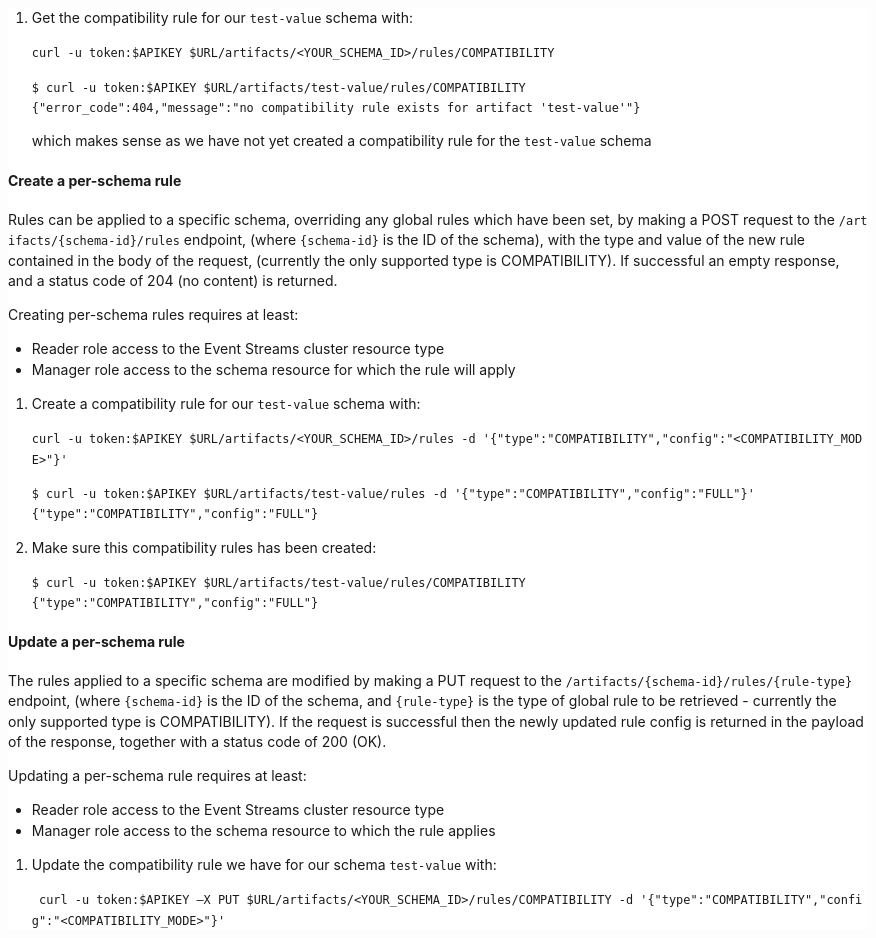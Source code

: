 1. Get the compatibility rule for our `test-value` schema with:

	`curl -u token:$APIKEY $URL/artifacts/<YOUR_SCHEMA_ID>/rules/COMPATIBILITY`

	```shell
	$ curl -u token:$APIKEY $URL/artifacts/test-value/rules/COMPATIBILITY
	{"error_code":404,"message":"no compatibility rule exists for artifact 'test-value'"}
	```
	which makes sense as we have not yet created a compatibility rule for the `test-value` schema

#### Create a per-schema rule

Rules can be applied to a specific schema, overriding any global rules which have been set, by making a POST request to the `/artifacts/{schema-id}/rules` endpoint, (where `{schema-id}` is the ID of the schema), with the type and value of the new rule contained in the body of the request, (currently the only supported type is COMPATIBILITY). If successful an empty response, and a status code of 204 (no content) is returned.

Creating per-schema rules requires at least:

* Reader role access to the Event Streams cluster resource type
* Manager role access to the schema resource for which the rule will apply

1.  Create a compatibility rule for our `test-value` schema with:

	`curl -u token:$APIKEY $URL/artifacts/<YOUR_SCHEMA_ID>/rules -d '{"type":"COMPATIBILITY","config":"<COMPATIBILITY_MODE>"}'`

	```shell
	$ curl -u token:$APIKEY $URL/artifacts/test-value/rules -d '{"type":"COMPATIBILITY","config":"FULL"}'
	{"type":"COMPATIBILITY","config":"FULL"}
	```

1. Make sure this compatibility rules has been created:

	```shell
	$ curl -u token:$APIKEY $URL/artifacts/test-value/rules/COMPATIBILITY
	{"type":"COMPATIBILITY","config":"FULL"}
	```

#### Update a per-schema rule

The rules applied to a specific schema are modified by making a PUT request to the `/artifacts/{schema-id}/rules/{rule-type}` endpoint, (where `{schema-id}` is the ID of the schema, and `{rule-type}` is the type of global rule to be retrieved - currently the only supported type is COMPATIBILITY). If the request is successful then the newly updated rule config is returned in the payload of the response, together with a status code of 200 (OK).

Updating a per-schema rule requires at least:

* Reader role access to the Event Streams cluster resource type
* Manager role access to the schema resource to which the rule applies

1. Update the compatibility rule we have for our schema `test-value` with:

	` curl -u token:$APIKEY –X PUT $URL/artifacts/<YOUR_SCHEMA_ID>/rules/COMPATIBILITY -d '{"type":"COMPATIBILITY","config":"<COMPATIBILITY_MODE>"}'`

